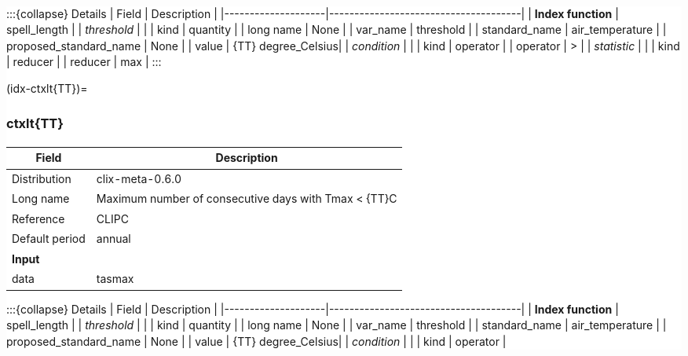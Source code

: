 :::{collapse} Details
| Field              | Description                          |
|--------------------|--------------------------------------|
| **Index function** | spell_length |
| *threshold* |                  |
| kind         | quantity |
| long name | None |
| var_name | threshold |
| standard_name | air_temperature |
| proposed_standard_name | None |
| value | {TT} degree_Celsius|
| *condition* |                  |
| kind         | operator |
| operator | > |
| *statistic* |                  |
| kind         | reducer |
| reducer | max |
:::


(idx-ctxlt{TT})=
### ctxlt{TT}
| Field          | Description                          |
|----------------|--------------------------------------|
| Distribution | clix-meta-0.6.0 |
| Long name      | Maximum number of consecutive days with Tmax < {TT}C    |
| Reference      | CLIPC           |
| Default period | annual      |
| **Input**      |                                      |
| data | tasmax |
:::{collapse} Details
| Field              | Description                          |
|--------------------|--------------------------------------|
| **Index function** | spell_length |
| *threshold* |                  |
| kind         | quantity |
| long name | None |
| var_name | threshold |
| standard_name | air_temperature |
| proposed_standard_name | None |
| value | {TT} degree_Celsius|
| *condition* |                  |
| kind         | operator |
